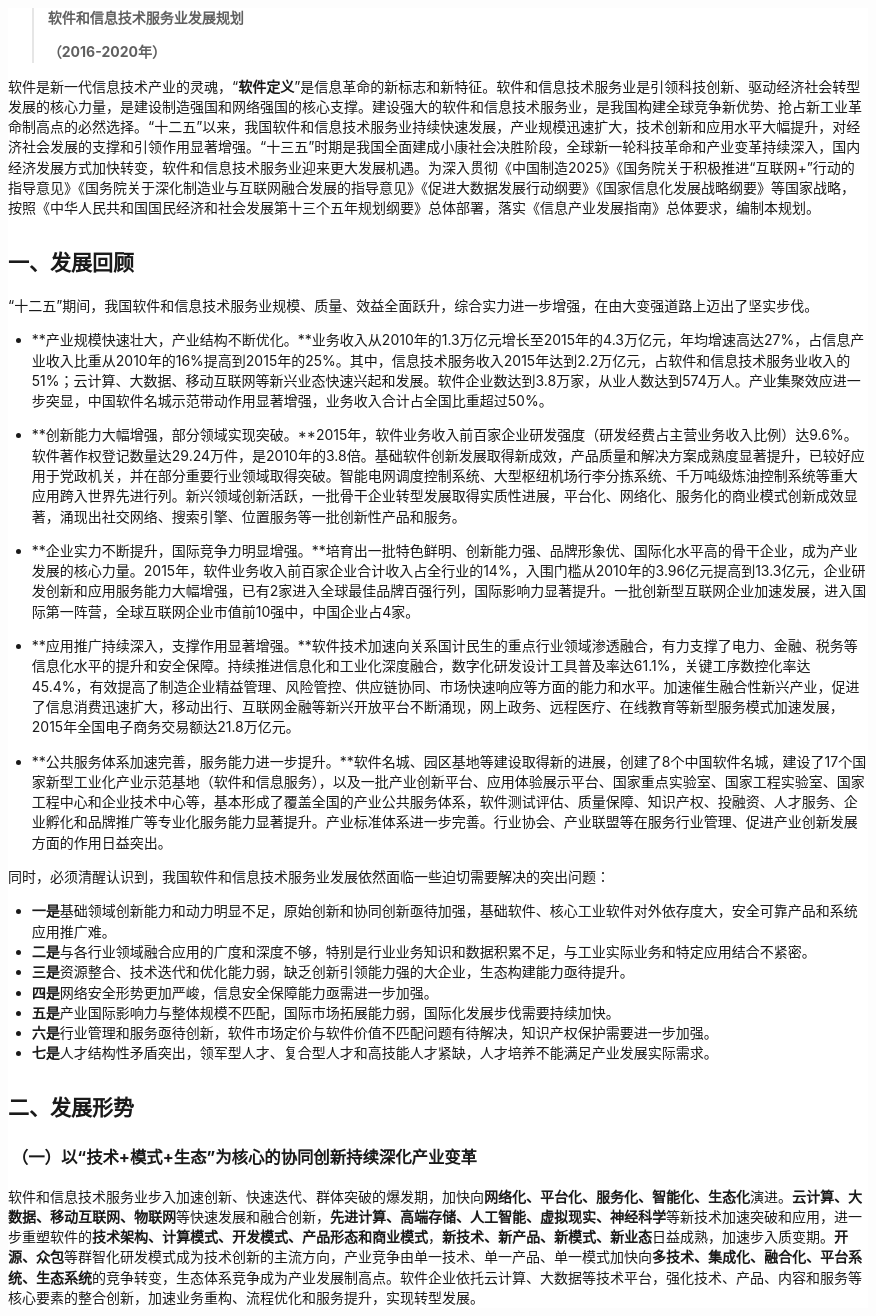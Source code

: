 >
> **软件和信息技术服务业发展规划**
>
> **（2016-2020年）**

软件是新一代信息技术产业的灵魂，“**软件定义**”是信息革命的新标志和新特征。软件和信息技术服务业是引领科技创新、驱动经济社会转型发展的核心力量，是建设制造强国和网络强国的核心支撑。建设强大的软件和信息技术服务业，是我国构建全球竞争新优势、抢占新工业革命制高点的必然选择。“十二五”以来，我国软件和信息技术服务业持续快速发展，产业规模迅速扩大，技术创新和应用水平大幅提升，对经济社会发展的支撑和引领作用显著增强。“十三五”时期是我国全面建成小康社会决胜阶段，全球新一轮科技革命和产业变革持续深入，国内经济发展方式加快转变，软件和信息技术服务业迎来更大发展机遇。为深入贯彻《中国制造2025》《国务院关于积极推进“互联网+”行动的指导意见》《国务院关于深化制造业与互联网融合发展的指导意见》《促进大数据发展行动纲要》《国家信息化发展战略纲要》等国家战略，按照《中华人民共和国国民经济和社会发展第十三个五年规划纲要》总体部署，落实《信息产业发展指南》总体要求，编制本规划。

## 一、发展回顾

“十二五”期间，我国软件和信息技术服务业规模、质量、效益全面跃升，综合实力进一步增强，在由大变强道路上迈出了坚实步伐。

- **产业规模快速壮大，产业结构不断优化。**业务收入从2010年的1.3万亿元增长至2015年的4.3万亿元，年均增速高达27%，占信息产业收入比重从2010年的16%提高到2015年的25%。其中，信息技术服务收入2015年达到2.2万亿元，占软件和信息技术服务业收入的51%；云计算、大数据、移动互联网等新兴业态快速兴起和发展。软件企业数达到3.8万家，从业人数达到574万人。产业集聚效应进一步突显，中国软件名城示范带动作用显著增强，业务收入合计占全国比重超过50%。

- **创新能力大幅增强，部分领域实现突破。**2015年，软件业务收入前百家企业研发强度（研发经费占主营业务收入比例）达9.6%。软件著作权登记数量达29.24万件，是2010年的3.8倍。基础软件创新发展取得新成效，产品质量和解决方案成熟度显著提升，已较好应用于党政机关，并在部分重要行业领域取得突破。智能电网调度控制系统、大型枢纽机场行李分拣系统、千万吨级炼油控制系统等重大应用跨入世界先进行列。新兴领域创新活跃，一批骨干企业转型发展取得实质性进展，平台化、网络化、服务化的商业模式创新成效显著，涌现出社交网络、搜索引擎、位置服务等一批创新性产品和服务。

- **企业实力不断提升，国际竞争力明显增强。**培育出一批特色鲜明、创新能力强、品牌形象优、国际化水平高的骨干企业，成为产业发展的核心力量。2015年，软件业务收入前百家企业合计收入占全行业的14%，入围门槛从2010年的3.96亿元提高到13.3亿元，企业研发创新和应用服务能力大幅增强，已有2家进入全球最佳品牌百强行列，国际影响力显著提升。一批创新型互联网企业加速发展，进入国际第一阵营，全球互联网企业市值前10强中，中国企业占4家。

- **应用推广持续深入，支撑作用显著增强。**软件技术加速向关系国计民生的重点行业领域渗透融合，有力支撑了电力、金融、税务等信息化水平的提升和安全保障。持续推进信息化和工业化深度融合，数字化研发设计工具普及率达61.1%，关键工序数控化率达45.4%，有效提高了制造企业精益管理、风险管控、供应链协同、市场快速响应等方面的能力和水平。加速催生融合性新兴产业，促进了信息消费迅速扩大，移动出行、互联网金融等新兴开放平台不断涌现，网上政务、远程医疗、在线教育等新型服务模式加速发展，2015年全国电子商务交易额达21.8万亿元。

- **公共服务体系加速完善，服务能力进一步提升。**软件名城、园区基地等建设取得新的进展，创建了8个中国软件名城，建设了17个国家新型工业化产业示范基地（软件和信息服务），以及一批产业创新平台、应用体验展示平台、国家重点实验室、国家工程实验室、国家工程中心和企业技术中心等，基本形成了覆盖全国的产业公共服务体系，软件测试评估、质量保障、知识产权、投融资、人才服务、企业孵化和品牌推广等专业化服务能力显著提升。产业标准体系进一步完善。行业协会、产业联盟等在服务行业管理、促进产业创新发展方面的作用日益突出。


同时，必须清醒认识到，我国软件和信息技术服务业发展依然面临一些迫切需要解决的突出问题：

- **一是**基础领域创新能力和动力明显不足，原始创新和协同创新亟待加强，基础软件、核心工业软件对外依存度大，安全可靠产品和系统应用推广难。
- **二是**与各行业领域融合应用的广度和深度不够，特别是行业业务知识和数据积累不足，与工业实际业务和特定应用结合不紧密。
- **三是**资源整合、技术迭代和优化能力弱，缺乏创新引领能力强的大企业，生态构建能力亟待提升。
- **四是**网络安全形势更加严峻，信息安全保障能力亟需进一步加强。
- **五是**产业国际影响力与整体规模不匹配，国际市场拓展能力弱，国际化发展步伐需要持续加快。
- **六是**行业管理和服务亟待创新，软件市场定价与软件价值不匹配问题有待解决，知识产权保护需要进一步加强。
- **七是**人才结构性矛盾突出，领军型人才、复合型人才和高技能人才紧缺，人才培养不能满足产业发展实际需求。

## 二、发展形势

###  （一）以“技术+模式+生态”为核心的协同创新持续深化产业变革

软件和信息技术服务业步入加速创新、快速迭代、群体突破的爆发期，加快向**网络化、平台化、服务化、智能化、生态化**演进。**云计算、大数据、移动互联网、物联网**等快速发展和融合创新，**先进计算、高端存储、人工智能、虚拟现实、神经科学**等新技术加速突破和应用，进一步重塑软件的**技术架构、计算模式、开发模式、产品形态和商业模式**，**新技术、新产品、新模式、新业态**日益成熟，加速步入质变期。**开源、众包**等群智化研发模式成为技术创新的主流方向，产业竞争由单一技术、单一产品、单一模式加快向**多技术、集成化、融合化、平台系统、生态系统**的竞争转变，生态体系竞争成为产业发展制高点。软件企业依托云计算、大数据等技术平台，强化技术、产品、内容和服务等核心要素的整合创新，加速业务重构、流程优化和服务提升，实现转型发展。
